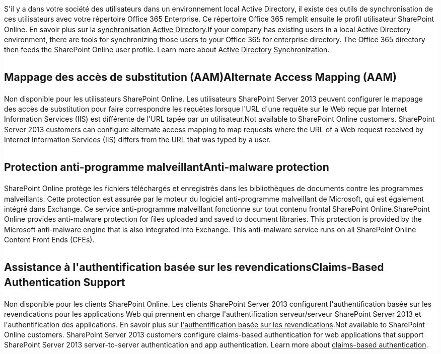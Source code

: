 <span data-ttu-id="970f2-p103">S'il y a dans votre société des utilisateurs dans un environnement local Active Directory, il existe des outils de synchronisation de ces utilisateurs avec votre répertoire Office 365 Enterprise. Ce répertoire Office 365 remplit ensuite le profil utilisateur SharePoint Online. En savoir plus sur la [synchronisation Active Directory](https://go.microsoft.com/fwlink/p/?linkid=270051).</span><span class="sxs-lookup"><span data-stu-id="970f2-p103">If your company has existing users in a local Active Directory environment, there are tools for synchronizing those users to your Office 365 for enterprise directory. The Office 365 directory then feeds the SharePoint Online user profile. Learn more about [Active Directory Synchronization](https://go.microsoft.com/fwlink/p/?linkid=270051).</span></span>
  
## <a name="alternate-access-mapping-aam"></a><span data-ttu-id="970f2-114">Mappage des accès de substitution (AAM)</span><span class="sxs-lookup"><span data-stu-id="970f2-114">Alternate Access Mapping (AAM)</span></span>
<span data-ttu-id="970f2-115"><a name="bkmk_AlternateAccessMapping"> </a></span><span class="sxs-lookup"><span data-stu-id="970f2-115"></span></span>

<span data-ttu-id="970f2-p104">Non disponible pour les utilisateurs SharePoint Online. Les utilisateurs SharePoint Server 2013 peuvent configurer le mappage des accès de substitution pour faire correspondre les requêtes lorsque l'URL d'une requête sur le Web reçue par Internet Information Services (IIS) est différente de l'URL tapée par un utilisateur.</span><span class="sxs-lookup"><span data-stu-id="970f2-p104">Not available to SharePoint Online customers. SharePoint Server 2013 customers can configure alternate access mapping to map requests where the URL of a Web request received by Internet Information Services (IIS) differs from the URL that was typed by a user.</span></span>
  
## <a name="anti-malware-protection"></a><span data-ttu-id="970f2-118">Protection anti-programme malveillant</span><span class="sxs-lookup"><span data-stu-id="970f2-118">Anti-malware protection</span></span>
<span data-ttu-id="970f2-119"><a name="bkmk_AntiMalware"> </a></span><span class="sxs-lookup"><span data-stu-id="970f2-119"></span></span>

<span data-ttu-id="970f2-p105">SharePoint Online protège les fichiers téléchargés et enregistrés dans les bibliothèques de documents contre les programmes malveillants. Cette protection est assurée par le moteur du logiciel anti-programme malveillant de Microsoft, qui est également intégré dans Exchange. Ce service anti-programme malveillant fonctionne sur tout contenu frontal SharePoint Online.</span><span class="sxs-lookup"><span data-stu-id="970f2-p105">SharePoint Online provides anti-malware protection for files uploaded and saved to document libraries. This protection is provided by the Microsoft anti-malware engine that is also integrated into Exchange. This anti-malware service runs on all SharePoint Online Content Front Ends (CFEs).</span></span>
  
## <a name="claims-based-authentication-support"></a><span data-ttu-id="970f2-123">Assistance à l'authentification basée sur les revendications</span><span class="sxs-lookup"><span data-stu-id="970f2-123">Claims-Based Authentication Support</span></span>
<span data-ttu-id="970f2-124"><a name="bkmk_ClaimsBasedAuthenticationSupport"> </a></span><span class="sxs-lookup"><span data-stu-id="970f2-124"></span></span>

<span data-ttu-id="970f2-p106">Non disponible pour les clients SharePoint Online. Les clients SharePoint Server 2013 configurent l'authentification basée sur les revendications pour les applications Web qui prennent en charge l'authentification serveur/serveur SharePoint Server 2013 et l'authentification des applications. En savoir plus sur [l'authentification basée sur les revendications](https://go.microsoft.com/fwlink/p/?LinkId=270982).</span><span class="sxs-lookup"><span data-stu-id="970f2-p106">Not available to SharePoint Online customers. SharePoint Server 2013 customers configure claims-based authentication for web applications that support SharePoint Server 2013 server-to-server authentication and app authentication. Learn more about [claims-based authentication](https://go.microsoft.com/fwlink/p/?LinkId=270982).</span></span>
  